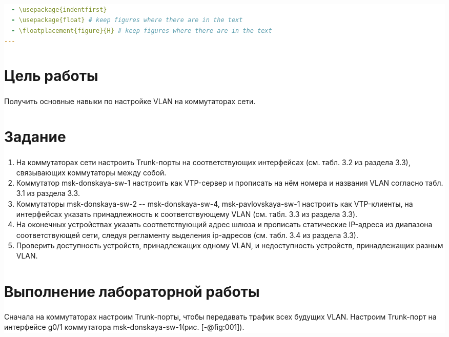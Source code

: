 ```yaml
  - \usepackage{indentfirst}
  - \usepackage{float} # keep figures where there are in the text
  - \floatplacement{figure}{H} # keep figures where there are in the text
---
```


# Цель работы

Получить основные навыки по настройке VLAN на коммутаторах сети.

# Задание

1. На коммутаторах сети настроить Trunk-порты на соответствующих интерфейсах (см. табл. 3.2 из раздела 3.3), связывающих коммутаторы между собой.
2. Коммутатор msk-donskaya-sw-1 настроить как VTP-сервер и прописать на нём номера и названия VLAN согласно табл. 3.1 из раздела 3.3.
3. Коммутаторы msk-donskaya-sw-2 -- msk-donskaya-sw-4, msk-pavlovskaya-sw-1 настроить как VTP-клиенты, на интерфейсах указать принадлежность к соответствующему VLAN (см. табл. 3.3 из раздела 3.3).
4. На оконечных устройствах указать соответствующий адрес шлюза и прописать статические IP-адреса из диапазона соответствующей сети, следуя регламенту выделения ip-адресов (см. табл. 3.4 из раздела 3.3).
5. Проверить доступность устройств, принадлежащих одному VLAN, и недоступность устройств, принадлежащих разным VLAN.

# Выполнение лабораторной работы

Сначала  на коммутаторах настроим Trunk-порты, чтобы передавать трафик всех будущих VLAN. Настроим Trunk-порт на интерфейсе g0/1 коммутатора msk-donskaya-sw-1(рис. [-@fig:001]).
